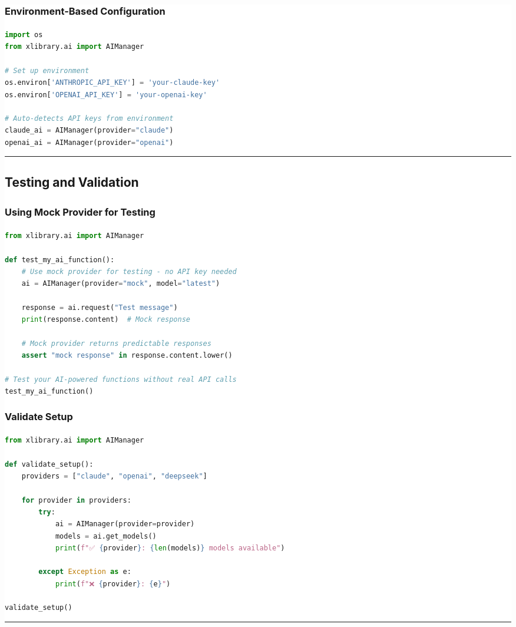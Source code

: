 ### Environment-Based Configuration

```python
import os
from xlibrary.ai import AIManager

# Set up environment
os.environ['ANTHROPIC_API_KEY'] = 'your-claude-key'
os.environ['OPENAI_API_KEY'] = 'your-openai-key'

# Auto-detects API keys from environment
claude_ai = AIManager(provider="claude")
openai_ai = AIManager(provider="openai")
```

---

## Testing and Validation

### Using Mock Provider for Testing

```python
from xlibrary.ai import AIManager

def test_my_ai_function():
    # Use mock provider for testing - no API key needed
    ai = AIManager(provider="mock", model="latest")

    response = ai.request("Test message")
    print(response.content)  # Mock response

    # Mock provider returns predictable responses
    assert "mock response" in response.content.lower()

# Test your AI-powered functions without real API calls
test_my_ai_function()
```

### Validate Setup

```python
from xlibrary.ai import AIManager

def validate_setup():
    providers = ["claude", "openai", "deepseek"]

    for provider in providers:
        try:
            ai = AIManager(provider=provider)
            models = ai.get_models()
            print(f"✅ {provider}: {len(models)} models available")

        except Exception as e:
            print(f"❌ {provider}: {e}")

validate_setup()
```

---